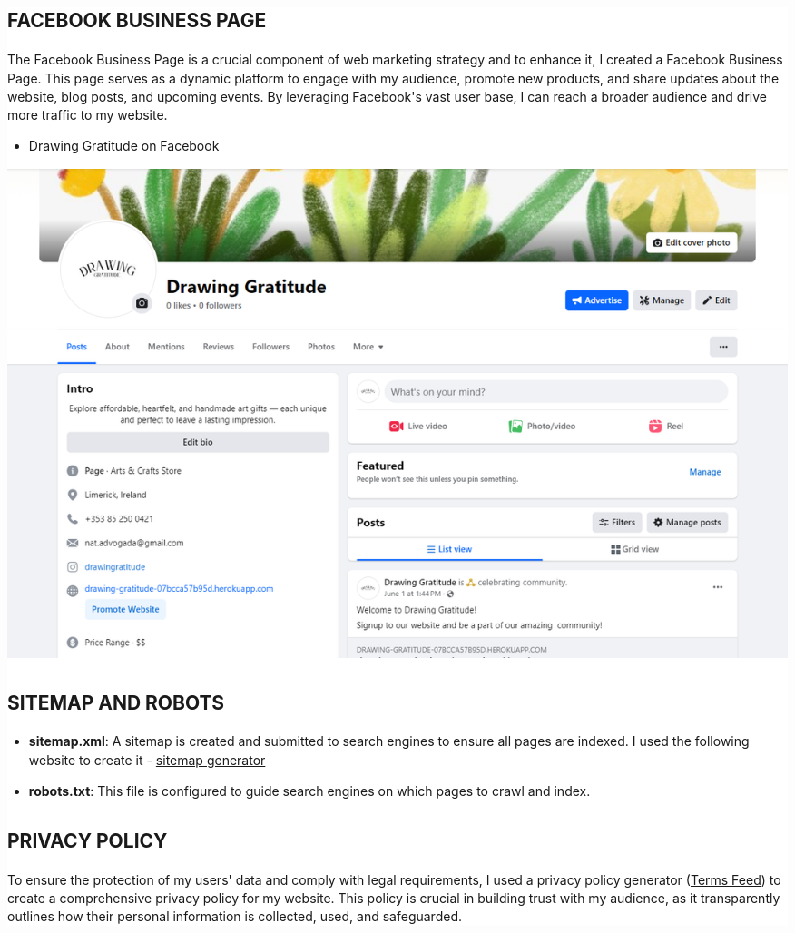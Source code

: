 ## FACEBOOK BUSINESS PAGE

The Facebook Business Page is a crucial component of web marketing strategy and to enhance it, I created a Facebook Business Page. This page serves as a dynamic platform to engage with my audience, promote new products, and share updates about the website, blog posts, and upcoming events. By leveraging Facebook's vast user base, I can reach a broader audience and drive more traffic to my website.

- [Drawing Gratitude on Facebook](https://www.facebook.com/profile.php?id=61560493948234)

![Facebook screenshot](/readme-images/facebook.png)

## SITEMAP AND ROBOTS

- **sitemap.xml**: A sitemap is created and submitted to search engines to ensure all pages are indexed. I used the following website to create it - [sitemap generator](https://www.xml-sitemaps.com/)

- **robots.txt**: This file is configured to guide search engines on which pages to crawl and index.

## PRIVACY POLICY

To ensure the protection of my users' data and comply with legal requirements, I used a privacy policy generator ([Terms Feed](https://www.termsfeed.com/)) to create a comprehensive privacy policy for my website. This policy is crucial in building trust with my audience, as it transparently outlines how their personal information is collected, used, and safeguarded.

